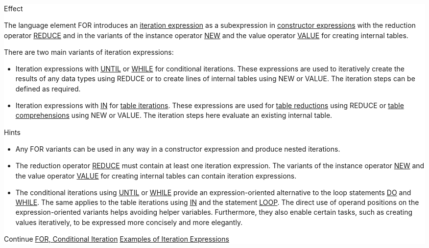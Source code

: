 Effect

The language element FOR introduces an [iteration expression](https://help.sap.com/doc/abapdocu_755_index_htm/7.55/en-US/abeniteration_expression_glosry.htm "Glossary Entry") as a subexpression in [constructor expressions](https://help.sap.com/doc/abapdocu_755_index_htm/7.55/en-US/abenconstructor_expression_glosry.htm "Glossary Entry") with the reduction operator [REDUCE](https://help.sap.com/doc/abapdocu_755_index_htm/7.55/en-US/abenconstructor_expression_reduce.htm) and in the variants of the instance operator [NEW](https://help.sap.com/doc/abapdocu_755_index_htm/7.55/en-US/abennew_constructor_params_itab.htm) and the value operator [VALUE](https://help.sap.com/doc/abapdocu_755_index_htm/7.55/en-US/abenvalue_constructor_params_itab.htm) for creating internal tables.

There are two main variants of iteration expressions:

-   Iteration expressions with [UNTIL](https://help.sap.com/doc/abapdocu_755_index_htm/7.55/en-US/abenfor_conditional.htm) or [WHILE](https://help.sap.com/doc/abapdocu_755_index_htm/7.55/en-US/abenfor_conditional.htm) for conditional iterations. These expressions are used to iteratively create the results of any data types using REDUCE or to create lines of internal tables using NEW or VALUE. The iteration steps can be defined as required.

-   Iteration expressions with [IN](https://help.sap.com/doc/abapdocu_755_index_htm/7.55/en-US/abenfor_itab.htm) for [table iterations](https://help.sap.com/doc/abapdocu_755_index_htm/7.55/en-US/abentable_iteration_glosry.htm "Glossary Entry"). These expressions are used for [table reductions](https://help.sap.com/doc/abapdocu_755_index_htm/7.55/en-US/abentable_reduction_glosry.htm "Glossary Entry") using REDUCE or [table comprehensions](https://help.sap.com/doc/abapdocu_755_index_htm/7.55/en-US/abentable_comprehension_glosry.htm "Glossary Entry") using NEW or VALUE. The iteration steps here evaluate an existing internal table.

Hints

-   Any FOR variants can be used in any way in a constructor expression and produce nested iterations.

-   The reduction operator [REDUCE](https://help.sap.com/doc/abapdocu_755_index_htm/7.55/en-US/abenconstructor_expression_reduce.htm) must contain at least one iteration expression. The variants of the instance operator [NEW](https://help.sap.com/doc/abapdocu_755_index_htm/7.55/en-US/abennew_constructor_params_itab.htm) and the value operator [VALUE](https://help.sap.com/doc/abapdocu_755_index_htm/7.55/en-US/abenvalue_constructor_params_itab.htm) for creating internal tables can contain iteration expressions.

-   The conditional iterations using [UNTIL](https://help.sap.com/doc/abapdocu_755_index_htm/7.55/en-US/abenfor_conditional.htm) or [WHILE](https://help.sap.com/doc/abapdocu_755_index_htm/7.55/en-US/abenfor_conditional.htm) provide an expression-oriented alternative to the loop statements [DO](https://help.sap.com/doc/abapdocu_755_index_htm/7.55/en-US/abapdo.htm) and [WHILE](https://help.sap.com/doc/abapdocu_755_index_htm/7.55/en-US/abapwhile.htm). The same applies to the table iterations using [IN](https://help.sap.com/doc/abapdocu_755_index_htm/7.55/en-US/abenfor_itab.htm) and the statement [LOOP](https://help.sap.com/doc/abapdocu_755_index_htm/7.55/en-US/abaploop_at_itab_variants.htm). The direct use of operand positions on the expression-oriented variants helps avoiding helper variables. Furthermore, they also enable certain tasks, such as creating values iteratively, to be expressed more concisely and more elegantly.

Continue
[FOR, Conditional Iteration](https://help.sap.com/doc/abapdocu_755_index_htm/7.55/en-US/abenfor_conditional.htm)
[Examples of Iteration Expressions](https://help.sap.com/doc/abapdocu_755_index_htm/7.55/en-US/abeniteration_expressions_abexas.htm)
